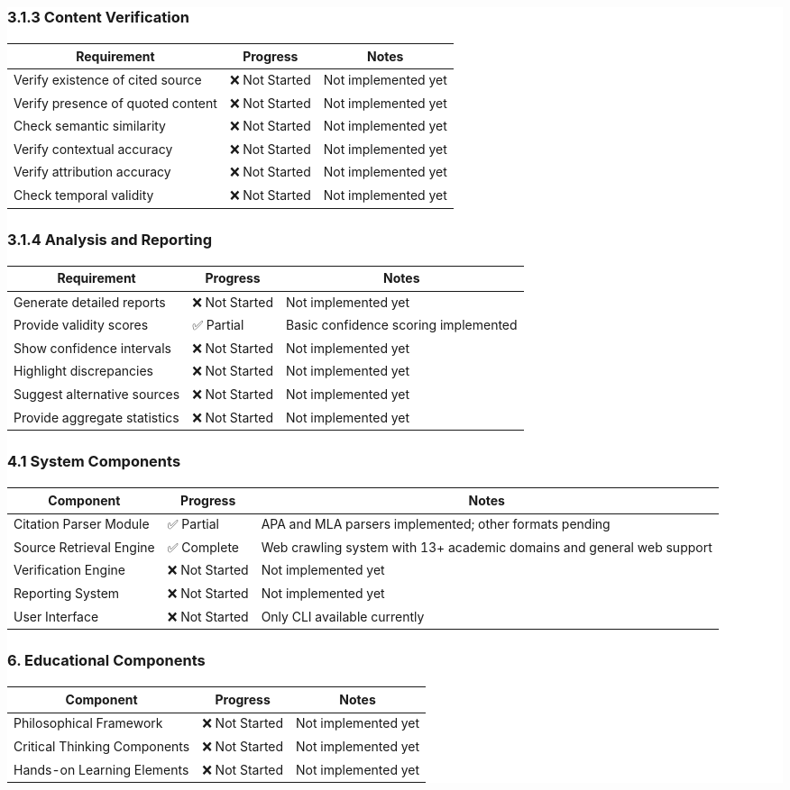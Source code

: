 ### 3.1.3 Content Verification

| Requirement | Progress | Notes |
|-------------|----------|-------|
| Verify existence of cited source | ❌ Not Started | Not implemented yet |
| Verify presence of quoted content | ❌ Not Started | Not implemented yet |
| Check semantic similarity | ❌ Not Started | Not implemented yet |
| Verify contextual accuracy | ❌ Not Started | Not implemented yet |
| Verify attribution accuracy | ❌ Not Started | Not implemented yet |
| Check temporal validity | ❌ Not Started | Not implemented yet |

### 3.1.4 Analysis and Reporting

| Requirement | Progress | Notes |
|-------------|----------|-------|
| Generate detailed reports | ❌ Not Started | Not implemented yet |
| Provide validity scores | ✅ Partial | Basic confidence scoring implemented |
| Show confidence intervals | ❌ Not Started | Not implemented yet |
| Highlight discrepancies | ❌ Not Started | Not implemented yet |
| Suggest alternative sources | ❌ Not Started | Not implemented yet |
| Provide aggregate statistics | ❌ Not Started | Not implemented yet |

### 4.1 System Components

| Component | Progress | Notes |
|-----------|----------|-------|
| Citation Parser Module | ✅ Partial | APA and MLA parsers implemented; other formats pending |
| Source Retrieval Engine | ✅ Complete | Web crawling system with 13+ academic domains and general web support |
| Verification Engine | ❌ Not Started | Not implemented yet |
| Reporting System | ❌ Not Started | Not implemented yet |
| User Interface | ❌ Not Started | Only CLI available currently |

### 6. Educational Components

| Component | Progress | Notes |
|-----------|----------|-------|
| Philosophical Framework | ❌ Not Started | Not implemented yet |
| Critical Thinking Components | ❌ Not Started | Not implemented yet |
| Hands-on Learning Elements | ❌ Not Started | Not implemented yet |
